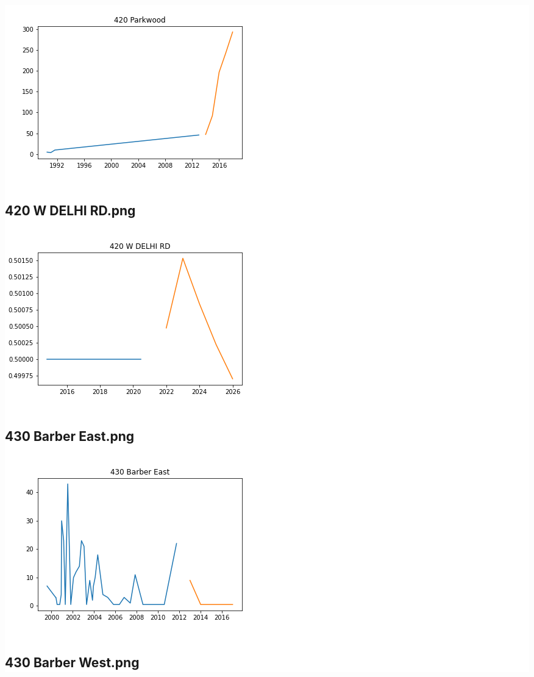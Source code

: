 ![](fig_cc/420_Parkwood.png)
## 420 W DELHI RD.png

![](fig_cc/420_W_DELHI_RD.png)
## 430 Barber East.png

![](fig_cc/430_Barber_East.png)
## 430 Barber West.png
